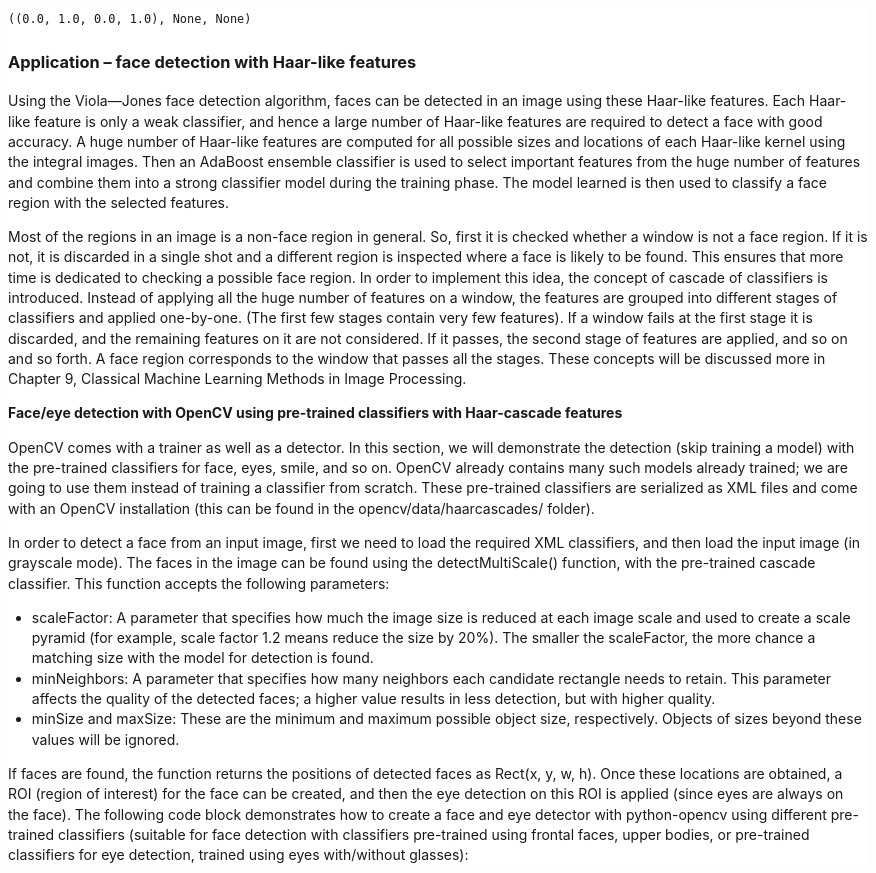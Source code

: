     ((0.0, 1.0, 0.0, 1.0), None, None)



### Application – face detection with Haar-like features
Using the Viola—Jones face detection algorithm, faces can be detected in an image using these Haar-like features. Each Haar-like feature is only a weak classifier, and hence a large number of Haar-like features are required to detect a face with good accuracy. A huge number of Haar-like features are computed for all possible sizes and locations of each Haar-like kernel using the integral images. Then an AdaBoost ensemble classifier is used to select important features from the huge number of features and combine them into a strong classifier model during the training phase. The model learned is then used to classify a face region with the selected features. 


Most of the regions in an image is a non-face region in general. So, first it is checked whether a window is not a face region. If it is not, it is discarded in a single shot and a different region is inspected where a face is likely to be found. This ensures that more time is dedicated to checking a possible face region. In order to implement this idea, the concept of cascade of classifiers is introduced. Instead of applying all the huge number of features on a window, the features are grouped into different stages of classifiers and applied one-by-one. (The first few stages contain very few features). If a window fails at the first stage it is discarded, and the remaining features on it are not considered. If it passes, the second stage of features are applied, and so on and so forth. A face region corresponds to the window that passes all the stages. These concepts will be discussed more in Chapter 9, Classical Machine Learning Methods in Image Processing.

**Face/eye detection with OpenCV using pre-trained classifiers with Haar-cascade features**

OpenCV comes with a trainer as well as a detector. In this section, we will demonstrate the detection (skip training a model) with the pre-trained classifiers for face, eyes, smile, and so on. OpenCV already contains many such models already trained; we are going to use them instead of training a classifier from scratch. These pre-trained classifiers are serialized as XML files and come with an OpenCV installation (this can be found in the opencv/data/haarcascades/ folder). 


In order to detect a face from an input image, first we need to load the required XML classifiers, and then load the input image (in grayscale mode). The faces in the image can be found using the detectMultiScale() function, with the pre-trained cascade classifier. This function accepts the following parameters:
- scaleFactor: A parameter that specifies how much the image size is reduced at each image scale and used to create a scale pyramid (for example, scale factor 1.2 means reduce the size by 20%). The smaller the scaleFactor, the more chance a matching size with the model for detection is found.
- minNeighbors: A parameter that specifies how many neighbors each candidate rectangle needs to retain. This parameter affects the quality of the detected faces; a higher value results in less detection, but with higher quality.
- minSize and maxSize: These are the minimum and maximum possible object size, respectively. Objects of sizes beyond these values will be ignored.


If faces are found, the function returns the positions of detected faces as Rect(x, y, w, h). Once these locations are obtained, a ROI (region of interest) for the face can be created, and then the eye detection on this ROI is applied (since eyes are always on the face). The following code block demonstrates how to create a face and eye detector with python-opencv using different pre-trained classifiers (suitable for face detection with classifiers pre-trained using frontal faces, upper bodies, or pre-trained classifiers for eye detection, trained using eyes with/without glasses):

